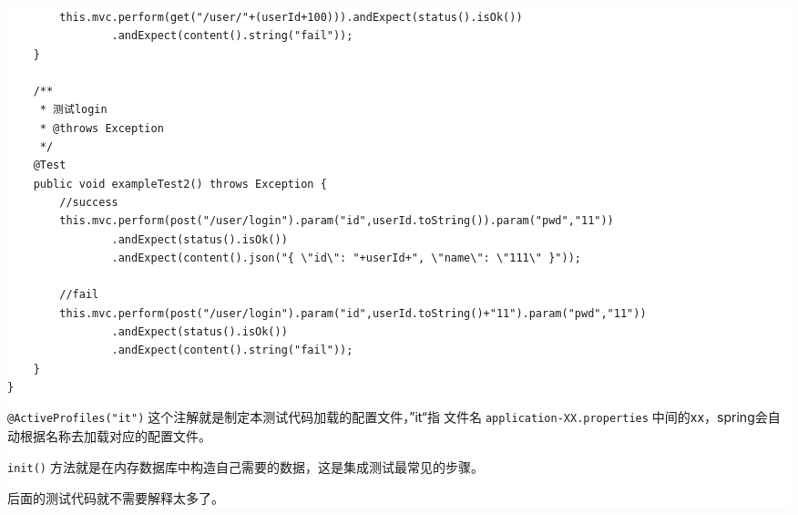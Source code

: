 ```
        this.mvc.perform(get("/user/"+(userId+100))).andExpect(status().isOk())
                .andExpect(content().string("fail"));
    }

    /**
     * 测试login
     * @throws Exception
     */
    @Test
    public void exampleTest2() throws Exception {
        //success
        this.mvc.perform(post("/user/login").param("id",userId.toString()).param("pwd","11"))
                .andExpect(status().isOk())
                .andExpect(content().json("{ \"id\": "+userId+", \"name\": \"111\" }"));

        //fail
        this.mvc.perform(post("/user/login").param("id",userId.toString()+"11").param("pwd","11"))
                .andExpect(status().isOk())
                .andExpect(content().string("fail"));
    }
}
```



```

```

`@ActiveProfiles("it")` 这个注解就是制定本测试代码加载的配置文件，”it“指 文件名 `application-XX.properties` 中间的xx，spring会自动根据名称去加载对应的配置文件。

`init()` 方法就是在内存数据库中构造自己需要的数据，这是集成测试最常见的步骤。

后面的测试代码就不需要解释太多了。
